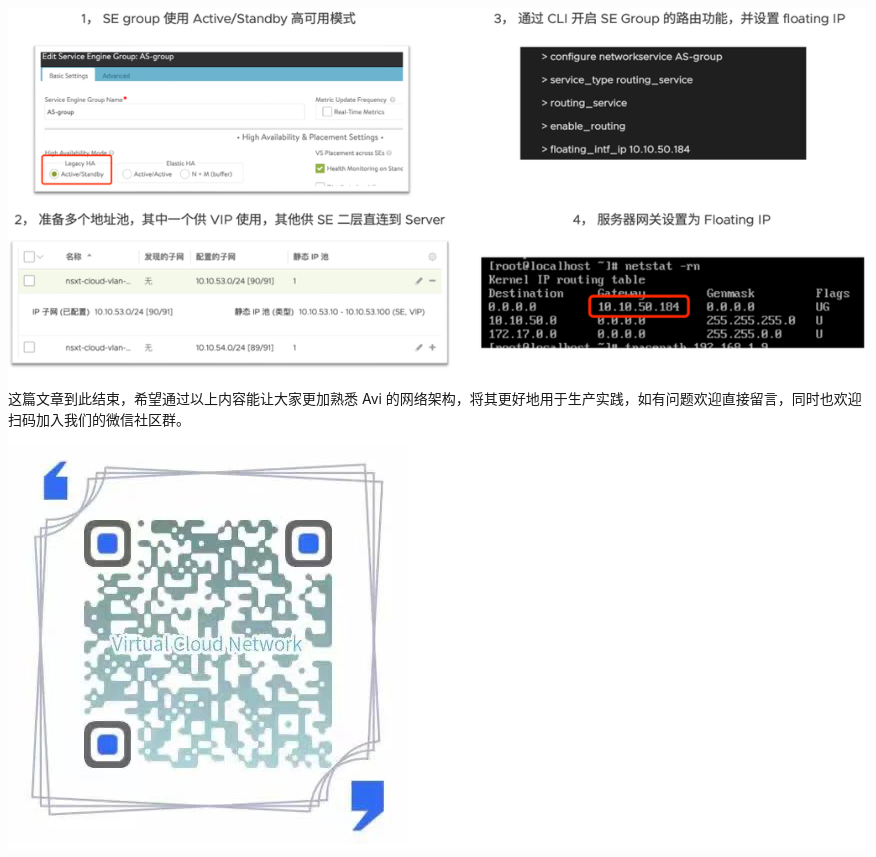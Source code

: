 ![图片](../../../pics/640-20231229150426498.png)



这篇文章到此结束，希望通过以上内容能让大家更加熟悉 Avi 的网络架构，将其更好地用于生产实践，如有问题欢迎直接留言，同时也欢迎扫码加入我们的微信社区群。



![图片](../../../pics/640-20231229150137846.png)